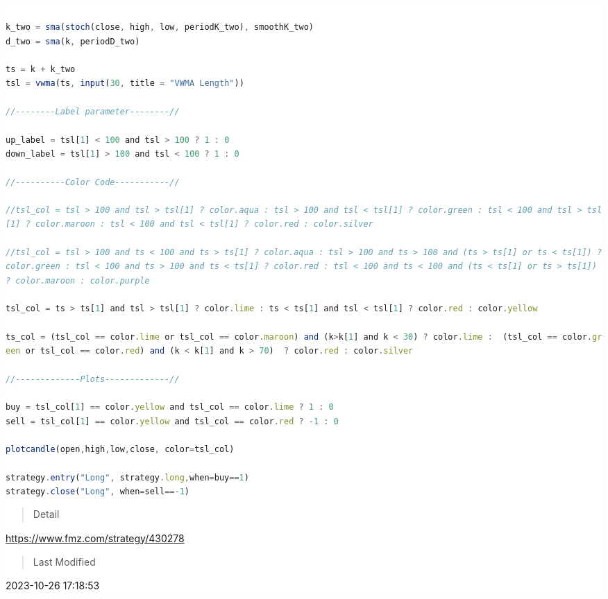 ``` javascript

k_two = sma(stoch(close, high, low, periodK_two), smoothK_two)
d_two = sma(k, periodD_two)

ts = k + k_two
tsl = vwma(ts, input(30, title = "VWMA Length"))

//--------Label parameter--------// 

up_label = tsl[1] < 100 and tsl > 100 ? 1 : 0
down_label = tsl[1] > 100 and tsl < 100 ? 1 : 0

//----------Color Code-----------//

//tsl_col = tsl > 100 and tsl > tsl[1] ? color.aqua : tsl > 100 and tsl < tsl[1] ? color.green : tsl < 100 and tsl > tsl[1] ? color.maroon : tsl < 100 and tsl < tsl[1] ? color.red : color.silver

//tsl_col = tsl > 100 and ts < 100 and ts > ts[1] ? color.aqua : tsl > 100 and ts > 100 and (ts > ts[1] or ts < ts[1]) ? color.green : tsl < 100 and ts > 100 and ts < ts[1] ? color.red : tsl < 100 and ts < 100 and (ts < ts[1] or ts > ts[1]) ? color.maroon : color.purple  

tsl_col = ts > ts[1] and tsl > tsl[1] ? color.lime : ts < ts[1] and tsl < tsl[1] ? color.red : color.yellow 

ts_col = (tsl_col == color.lime or tsl_col == color.maroon) and (k>k[1] and k < 30) ? color.lime :  (tsl_col == color.green or tsl_col == color.red) and (k < k[1] and k > 70)  ? color.red : color.silver

//-------------Plots-------------//

buy = tsl_col[1] == color.yellow and tsl_col == color.lime ? 1 : 0
sell = tsl_col[1] == color.yellow and tsl_col == color.red ? -1 : 0

plotcandle(open,high,low,close, color=tsl_col)

strategy.entry("Long", strategy.long,when=buy==1)
strategy.close("Long", when=sell==-1)

```

> Detail

https://www.fmz.com/strategy/430278

> Last Modified

2023-10-26 17:18:53
